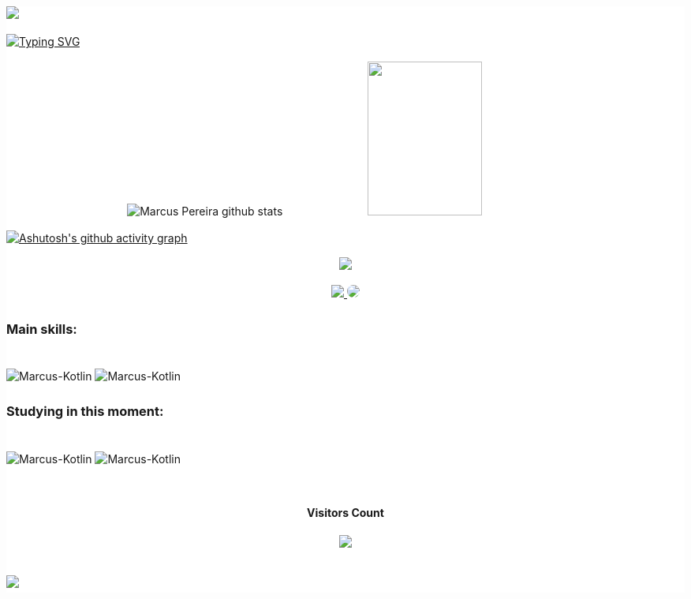 <img width=100% src="https://capsule-render.vercel.app/api?type=waving&color=7B66FF&height=120&section=header"/>

[![Typing SVG](https://readme-typing-svg.herokuapp.com/?color=7B66FF&size=35&center=true&vCenter=true&width=1000&lines=HELLO,+MY+NAME+is+Marcus+Pereira;I'm+22+years+old;I+from+Brazil;I+am+studying+systems+Development;Be+Welcome!+:%29)](https://git.io/typing-svg)

<div align="center">  
  <img width="49%" height="195px" src="https://github-readme-stats.vercel.app/api?username=marcuspereira02&show_icons=true&count_private=true&hide_border=true&title_color=7B66FF&icon_color=7B66FF&text_color=c9d1d9&bg_color=0d1117" alt="Marcus Pereira github stats" /> 
  <img width="41%" height="195px" src="https://github-readme-stats.vercel.app/api/top-langs/?username=marcuspereira02&layout=compact&hide_border=true&title_color=7B66FF&text_color=7B66FF&bg_color=0d1117" />
</div>


[![Ashutosh's github activity graph](https://github-readme-activity-graph.vercel.app/graph?username=marcuspereira02&bg_color=0d1117&color=7b66ff&line=7b66ff&point=ffffff&area=true&hide_border=true)](https://github.com/ashutosh00710/github-readme-activity-graph)

<p align="center">
  <img src="https://github-profile-trophy.vercel.app/?username=marcuspereira02&theme=dracula&row=2&no-bg=true&column=3&margin-w=15&margin-h=15" />
</p>

<div align="center"> 
<a href="https://www.instagram.com/imarcuspereira" target="_blank"><img src="https://img.shields.io/badge/-Instagram-%23E4405F?style=for-the-badge&logo=instagram&logoColor=white"</a>
<a href="https://www.linkedin.com/in/marcusdesa/" target="_blank"><img src="https://img.shields.io/badge/-LinkedIn-%230077B5?style=for-the-badge&logo=linkedin&logoColor=white" style="border-radius: 30px" target="_blank"></a> 
 </div>
 
 ### Main skills:
<div style="display: inline_block"><br>
  <img align="center" alt ="Marcus-Kotlin" height="30" width="40" src="https://cdn.jsdelivr.net/gh/devicons/devicon@latest/icons/android/android-original.svg" />
  <img align="center" alt ="Marcus-Kotlin" height="30" width="40" src="https://cdn.jsdelivr.net/gh/devicons/devicon@latest/icons/kotlin/kotlin-original.svg"/>
</div>

### Studying in this moment:
<div style="display: inline_block"><br>
  <img align="center" alt ="Marcus-Kotlin" height="30" width="40" src="https://cdn.jsdelivr.net/gh/devicons/devicon@latest/icons/android/android-original.svg" />
  <img align="center" alt ="Marcus-Kotlin" height="30" width="40" src="https://cdn.jsdelivr.net/gh/devicons/devicon@latest/icons/kotlin/kotlin-original.svg"/>
</div>
<div align="center">
  
<br><p align="centre"><b>Visitors Count</b></p>  
<p align="center"><img align="center" src="https://profile-counter.glitch.me/{marcuspereira02}/count.svg" /></p> 
<br>
</div>


<img width=100% src="https://capsule-render.vercel.app/api?type=waving&color=7B66FF&height=120&section=footer"/>
